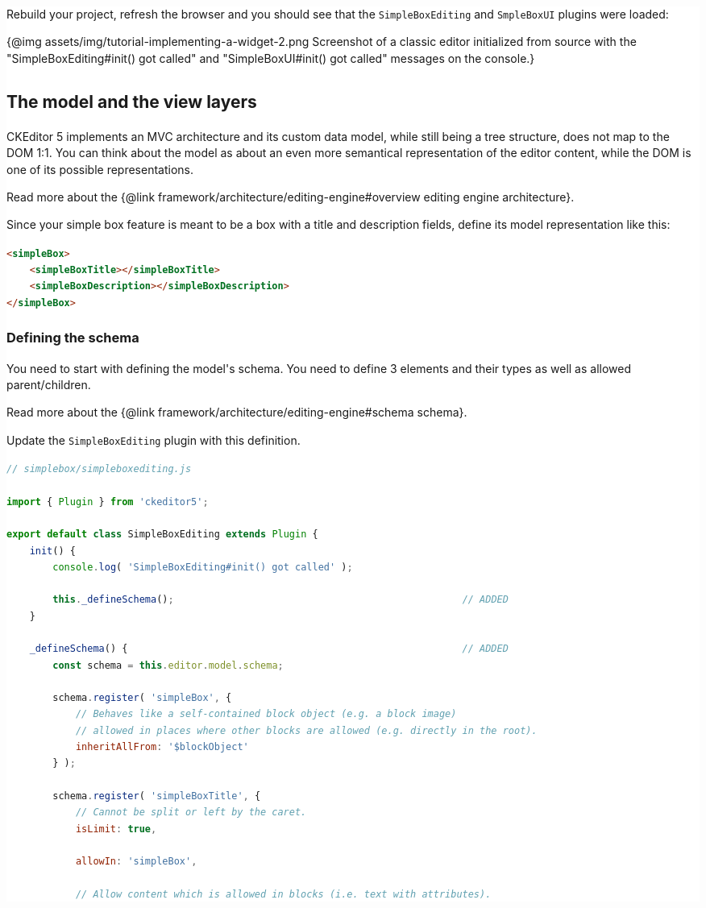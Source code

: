 Rebuild your project, refresh the browser and you should see that the `SimpleBoxEditing` and `SmpleBoxUI` plugins were loaded:

{@img assets/img/tutorial-implementing-a-widget-2.png Screenshot of a classic editor initialized from source with the "SimpleBoxEditing#init() got called" and "SimpleBoxUI#init() got called" messages on the console.}

## The model and the view layers

CKEditor&nbsp;5 implements an MVC architecture and its custom data model, while still being a tree structure, does not map to the DOM 1:1. You can think about the model as about an even more semantical representation of the editor content, while the DOM is one of its possible representations.

<info-box>
	Read more about the {@link framework/architecture/editing-engine#overview editing engine architecture}.
</info-box>

Since your simple box feature is meant to be a box with a title and description fields, define its model representation like this:

```html
<simpleBox>
	<simpleBoxTitle></simpleBoxTitle>
	<simpleBoxDescription></simpleBoxDescription>
</simpleBox>
```

### Defining the schema

You need to start with defining the model's schema. You need to define 3 elements and their types as well as allowed parent/children.

<info-box>
	Read more about the {@link framework/architecture/editing-engine#schema schema}.
</info-box>

Update the `SimpleBoxEditing` plugin with this definition.

```js
// simplebox/simpleboxediting.js

import { Plugin } from 'ckeditor5';

export default class SimpleBoxEditing extends Plugin {
	init() {
		console.log( 'SimpleBoxEditing#init() got called' );

		this._defineSchema();                                                  // ADDED
	}

	_defineSchema() {                                                          // ADDED
		const schema = this.editor.model.schema;

		schema.register( 'simpleBox', {
			// Behaves like a self-contained block object (e.g. a block image)
			// allowed in places where other blocks are allowed (e.g. directly in the root).
			inheritAllFrom: '$blockObject'
		} );

		schema.register( 'simpleBoxTitle', {
			// Cannot be split or left by the caret.
			isLimit: true,

			allowIn: 'simpleBox',

			// Allow content which is allowed in blocks (i.e. text with attributes).
```
